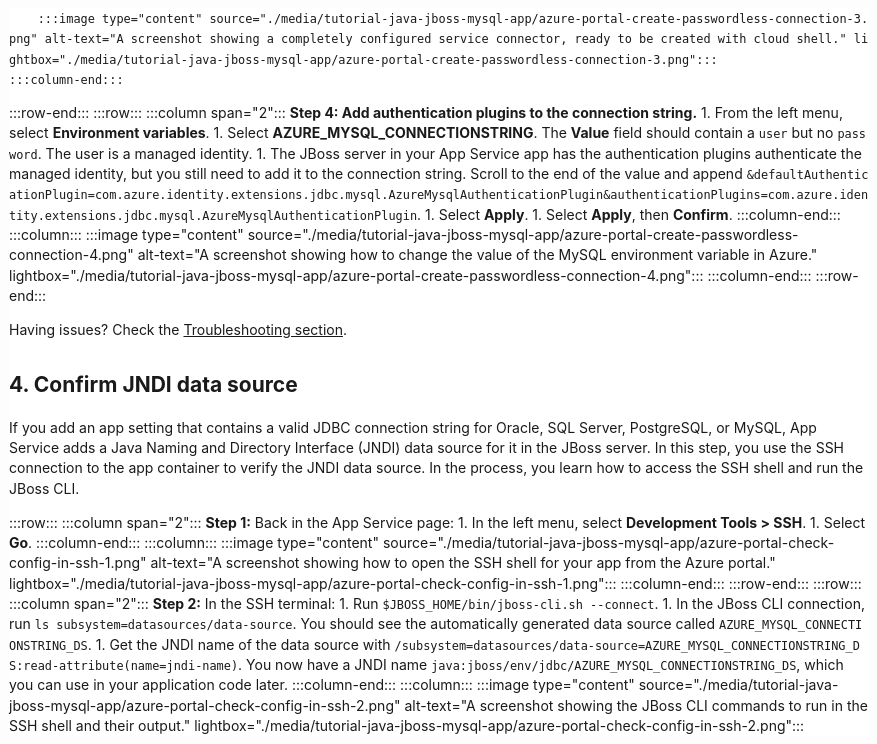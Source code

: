         :::image type="content" source="./media/tutorial-java-jboss-mysql-app/azure-portal-create-passwordless-connection-3.png" alt-text="A screenshot showing a completely configured service connector, ready to be created with cloud shell." lightbox="./media/tutorial-java-jboss-mysql-app/azure-portal-create-passwordless-connection-3.png":::
    :::column-end:::
:::row-end:::
:::row:::
    :::column span="2":::
        **Step 4: Add authentication plugins to the connection string.**
        1. From the left menu, select **Environment variables**.
        1. Select **AZURE_MYSQL_CONNECTIONSTRING**. The **Value** field should contain a `user` but no `password`. The user is a managed identity.
        1. The JBoss server in your App Service app has the authentication plugins authenticate the managed identity, but you still need to add it to the connection string. Scroll to the end of the value and append `&defaultAuthenticationPlugin=com.azure.identity.extensions.jdbc.mysql.AzureMysqlAuthenticationPlugin&authenticationPlugins=com.azure.identity.extensions.jdbc.mysql.AzureMysqlAuthenticationPlugin`.
        1. Select **Apply**.
        1. Select **Apply**, then **Confirm**.
    :::column-end:::
    :::column:::
        :::image type="content" source="./media/tutorial-java-jboss-mysql-app/azure-portal-create-passwordless-connection-4.png" alt-text="A screenshot showing how to change the value of the MySQL environment variable in Azure." lightbox="./media/tutorial-java-jboss-mysql-app/azure-portal-create-passwordless-connection-4.png":::
    :::column-end:::
:::row-end:::

Having issues? Check the [Troubleshooting section](#troubleshooting).

## 4. Confirm JNDI data source

If you add an app setting that contains a valid JDBC connection string for Oracle, SQL Server, PostgreSQL, or MySQL, App Service adds a Java Naming and Directory Interface (JNDI) data source for it in the JBoss server. In this step, you use the SSH connection to the app container to verify the JNDI data source. In the process, you learn how to access the SSH shell and run the JBoss CLI.

:::row:::
    :::column span="2":::
        **Step 1:** Back in the App Service page:
        1. In the left menu, select **Development Tools > SSH**.
        1. Select **Go**. 
    :::column-end:::
    :::column:::
        :::image type="content" source="./media/tutorial-java-jboss-mysql-app/azure-portal-check-config-in-ssh-1.png" alt-text="A screenshot showing how to open the SSH shell for your app from the Azure portal." lightbox="./media/tutorial-java-jboss-mysql-app/azure-portal-check-config-in-ssh-1.png":::
    :::column-end:::
:::row-end:::
:::row:::
    :::column span="2":::
        **Step 2:** In the SSH terminal:
        1. Run `$JBOSS_HOME/bin/jboss-cli.sh --connect`.
        1. In the JBoss CLI connection, run `ls subsystem=datasources/data-source`. You should see the automatically generated data source called `AZURE_MYSQL_CONNECTIONSTRING_DS`.
        1. Get the JNDI name of the data source with `/subsystem=datasources/data-source=AZURE_MYSQL_CONNECTIONSTRING_DS:read-attribute(name=jndi-name)`.
        You now have a JNDI name `java:jboss/env/jdbc/AZURE_MYSQL_CONNECTIONSTRING_DS`, which you can use in your application code later.
    :::column-end:::
    :::column:::
        :::image type="content" source="./media/tutorial-java-jboss-mysql-app/azure-portal-check-config-in-ssh-2.png" alt-text="A screenshot showing the JBoss CLI commands to run in the SSH shell and their output." lightbox="./media/tutorial-java-jboss-mysql-app/azure-portal-check-config-in-ssh-2.png":::